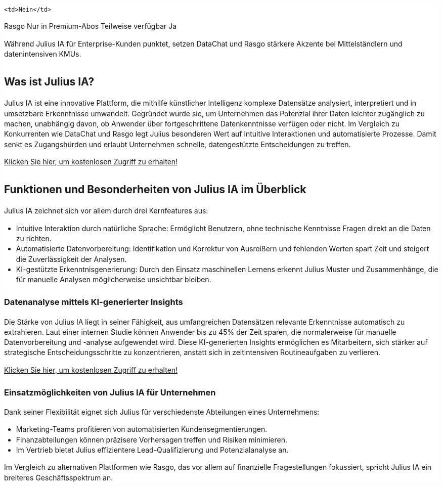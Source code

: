     <td>Nein</td>
  </tr>
  <tr>
    <td>Rasgo</td>
    <td>Nur in Premium-Abos</td>
    <td>Teilweise verfügbar</td>
    <td>Ja</td>
  </tr>
</tbody></table>

<p>Während Julius IA für Enterprise-Kunden punktet, setzen DataChat und Rasgo stärkere Akzente bei Mittelständlern und datenintensiven KMUs.</p>
<h2>Was ist Julius IA?</h2>
<p>Julius IA ist eine innovative Plattform, die mithilfe künstlicher Intelligenz komplexe Datensätze analysiert, interpretiert und in umsetzbare Erkenntnisse umwandelt. Gegründet wurde sie, um Unternehmen das Potenzial ihrer Daten leichter zugänglich zu machen, unabhängig davon, ob Anwender über fortgeschrittene Datenkenntnisse verfügen oder nicht. Im Vergleich zu Konkurrenten wie DataChat und Rasgo legt Julius besonderen Wert auf intuitive Interaktionen und automatisierte Prozesse. Damit senkt es Zugangshürden und erlaubt Unternehmen schnelle, datengestützte Entscheidungen zu treffen.</p>

<a target="_blank" href="https://julius.ai?via=new">Klicken Sie hier, um kostenlosen Zugriff zu erhalten!</a>

<h2>Funktionen und Besonderheiten von Julius IA im Überblick</h2>
<p>Julius IA zeichnet sich vor allem durch drei Kernfeatures aus:</p>
<ul>
  <li>Intuitive Interaktion durch natürliche Sprache: Ermöglicht Benutzern, ohne technische Kenntnisse Fragen direkt an die Daten zu richten.</li>
  <li>Automatisierte Datenvorbereitung: Identifikation und Korrektur von Ausreißern und fehlenden Werten spart Zeit und steigert die Zuverlässigkeit der Analysen.</li>
  <li>KI-gestützte Erkenntnisgenerierung: Durch den Einsatz maschinellen Lernens erkennt Julius Muster und Zusammenhänge, die für manuelle Analysen möglicherweise unsichtbar bleiben.</li>
</ul>

<h3>Datenanalyse mittels KI-generierter Insights</h3>
<p>Die Stärke von Julius IA liegt in seiner Fähigkeit, aus umfangreichen Datensätzen relevante Erkenntnisse automatisch zu extrahieren. Laut einer internen Studie können Anwender bis zu 45% der Zeit sparen, die normalerweise für manuelle Datenvorbereitung und -analyse aufgewendet wird. Diese KI-generierten Insights ermöglichen es Mitarbeitern, sich stärker auf strategische Entscheidungsschritte zu konzentrieren, anstatt sich in zeitintensiven Routineaufgaben zu verlieren.</p>

<a target="_blank" href="https://julius.ai?via=new">Klicken Sie hier, um kostenlosen Zugriff zu erhalten!</a>

<h3>Einsatzmöglichkeiten von Julius IA für Unternehmen</h3>
<p>Dank seiner Flexibilität eignet sich Julius für verschiedenste Abteilungen eines Unternehmens:</p>
<ul>
  <li>Marketing-Teams profitieren von automatisierten Kundensegmentierungen.</li>
  <li>Finanzabteilungen können präzisere Vorhersagen treffen und Risiken minimieren.</li>
  <li>Im Vertrieb bietet Julius effizientere Lead-Qualifizierung und Potenzialanalyse an.</li>
</ul>
<p>Im Vergleich zu alternativen Plattformen wie Rasgo, das vor allem auf finanzielle Fragestellungen fokussiert, spricht Julius IA ein breiteres Geschäftsspektrum an.</p>
